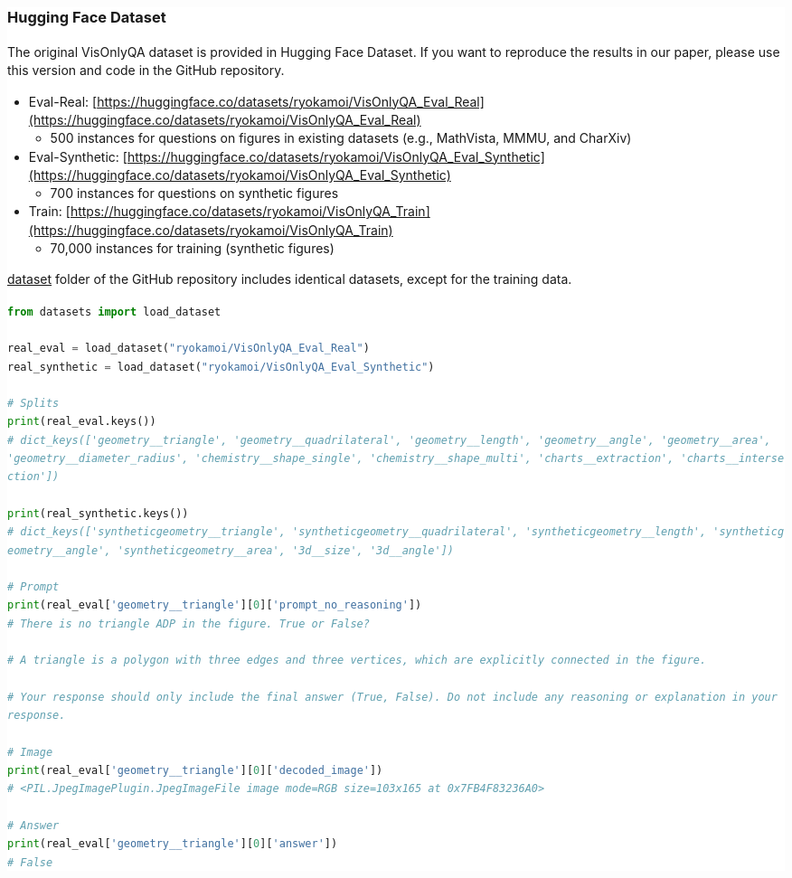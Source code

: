 ### Hugging Face Dataset

The original VisOnlyQA dataset is provided in Hugging Face Dataset. If you want to reproduce the results in our paper, please use this version and code in the GitHub repository.

* Eval-Real: [https://huggingface.co/datasets/ryokamoi/VisOnlyQA_Eval_Real](https://huggingface.co/datasets/ryokamoi/VisOnlyQA_Eval_Real)
  * 500 instances for questions on figures in existing datasets (e.g., MathVista, MMMU, and CharXiv)
* Eval-Synthetic: [https://huggingface.co/datasets/ryokamoi/VisOnlyQA_Eval_Synthetic](https://huggingface.co/datasets/ryokamoi/VisOnlyQA_Eval_Synthetic)
  * 700 instances for questions on synthetic figures
* Train: [https://huggingface.co/datasets/ryokamoi/VisOnlyQA_Train](https://huggingface.co/datasets/ryokamoi/VisOnlyQA_Train)
  * 70,000 instances for training (synthetic figures)

[dataset](https://github.com/psunlpgroup/VisOnlyQA/tree/main/dataset) folder of the GitHub repository includes identical datasets, except for the training data.

```python
from datasets import load_dataset

real_eval = load_dataset("ryokamoi/VisOnlyQA_Eval_Real")
real_synthetic = load_dataset("ryokamoi/VisOnlyQA_Eval_Synthetic")

# Splits
print(real_eval.keys())
# dict_keys(['geometry__triangle', 'geometry__quadrilateral', 'geometry__length', 'geometry__angle', 'geometry__area', 'geometry__diameter_radius', 'chemistry__shape_single', 'chemistry__shape_multi', 'charts__extraction', 'charts__intersection'])

print(real_synthetic.keys())
# dict_keys(['syntheticgeometry__triangle', 'syntheticgeometry__quadrilateral', 'syntheticgeometry__length', 'syntheticgeometry__angle', 'syntheticgeometry__area', '3d__size', '3d__angle'])

# Prompt
print(real_eval['geometry__triangle'][0]['prompt_no_reasoning'])
# There is no triangle ADP in the figure. True or False?

# A triangle is a polygon with three edges and three vertices, which are explicitly connected in the figure.

# Your response should only include the final answer (True, False). Do not include any reasoning or explanation in your response.

# Image
print(real_eval['geometry__triangle'][0]['decoded_image'])
# <PIL.JpegImagePlugin.JpegImageFile image mode=RGB size=103x165 at 0x7FB4F83236A0>

# Answer
print(real_eval['geometry__triangle'][0]['answer'])
# False
```
